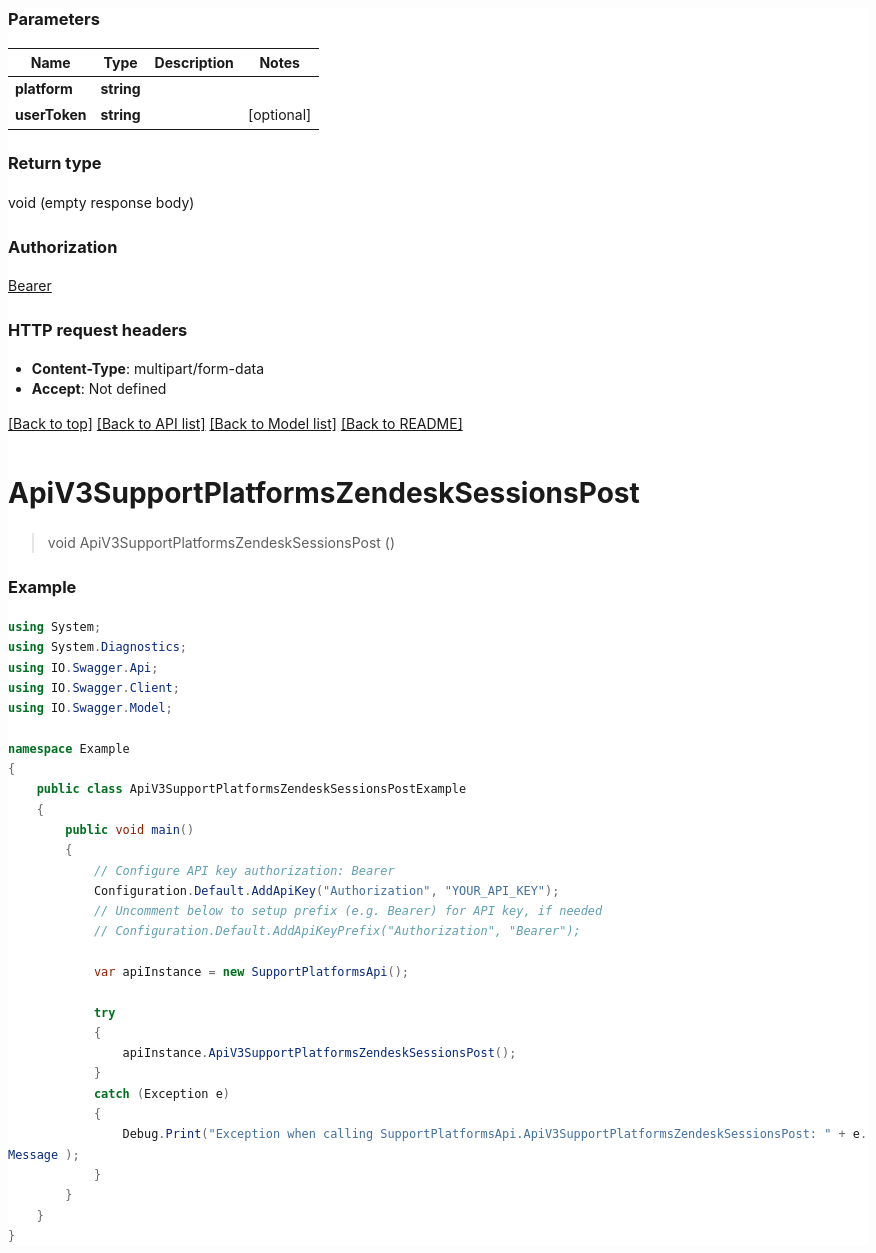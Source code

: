 ### Parameters

Name | Type | Description  | Notes
------------- | ------------- | ------------- | -------------
 **platform** | **string**|  | 
 **userToken** | **string**|  | [optional] 

### Return type

void (empty response body)

### Authorization

[Bearer](../README.md#Bearer)

### HTTP request headers

 - **Content-Type**: multipart/form-data
 - **Accept**: Not defined

[[Back to top]](#) [[Back to API list]](../README.md#documentation-for-api-endpoints) [[Back to Model list]](../README.md#documentation-for-models) [[Back to README]](../README.md)
<a name="apiv3supportplatformszendesksessionspost"></a>
# **ApiV3SupportPlatformsZendeskSessionsPost**
> void ApiV3SupportPlatformsZendeskSessionsPost ()



### Example
```csharp
using System;
using System.Diagnostics;
using IO.Swagger.Api;
using IO.Swagger.Client;
using IO.Swagger.Model;

namespace Example
{
    public class ApiV3SupportPlatformsZendeskSessionsPostExample
    {
        public void main()
        {
            // Configure API key authorization: Bearer
            Configuration.Default.AddApiKey("Authorization", "YOUR_API_KEY");
            // Uncomment below to setup prefix (e.g. Bearer) for API key, if needed
            // Configuration.Default.AddApiKeyPrefix("Authorization", "Bearer");

            var apiInstance = new SupportPlatformsApi();

            try
            {
                apiInstance.ApiV3SupportPlatformsZendeskSessionsPost();
            }
            catch (Exception e)
            {
                Debug.Print("Exception when calling SupportPlatformsApi.ApiV3SupportPlatformsZendeskSessionsPost: " + e.Message );
            }
        }
    }
}
```
